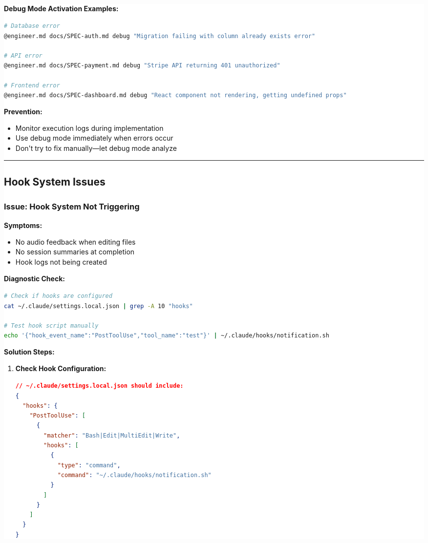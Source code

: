 **Debug Mode Activation Examples:**
```bash
# Database error
@engineer.md docs/SPEC-auth.md debug "Migration failing with column already exists error"

# API error  
@engineer.md docs/SPEC-payment.md debug "Stripe API returning 401 unauthorized"

# Frontend error
@engineer.md docs/SPEC-dashboard.md debug "React component not rendering, getting undefined props"
```

**Prevention:**
- Monitor execution logs during implementation
- Use debug mode immediately when errors occur
- Don't try to fix manually—let debug mode analyze

---

## Hook System Issues

### Issue: Hook System Not Triggering

**Symptoms:**
- No audio feedback when editing files
- No session summaries at completion
- Hook logs not being created

**Diagnostic Check:**
```bash
# Check if hooks are configured
cat ~/.claude/settings.local.json | grep -A 10 "hooks"

# Test hook script manually
echo '{"hook_event_name":"PostToolUse","tool_name":"test"}' | ~/.claude/hooks/notification.sh
```

**Solution Steps:**

1. **Check Hook Configuration:**
   ```json
   // ~/.claude/settings.local.json should include:
   {
     "hooks": {
       "PostToolUse": [
         {
           "matcher": "Bash|Edit|MultiEdit|Write",
           "hooks": [
             {
               "type": "command",
               "command": "~/.claude/hooks/notification.sh"
             }
           ]
         }
       ]
     }
   }
   ```
